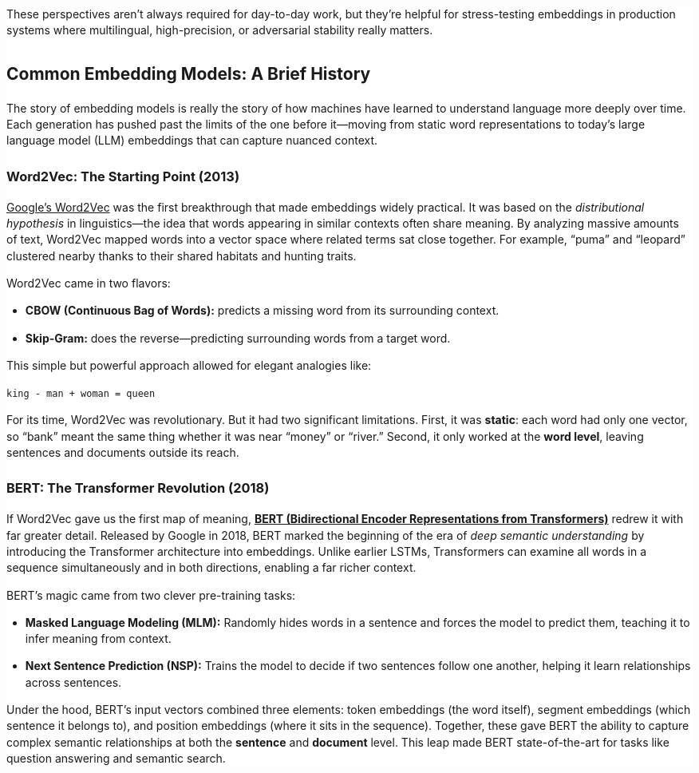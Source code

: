 These perspectives aren’t always required for day-to-day work, but they’re helpful for stress-testing embeddings in production systems where multilingual, high-precision, or adversarial stability really matters.


## Common Embedding Models: A Brief History

The story of embedding models is really the story of how machines have learned to understand language more deeply over time. Each generation has pushed past the limits of the one before it—moving from static word representations to today’s large language model (LLM) embeddings that can capture nuanced context.


### Word2Vec: The Starting Point (2013)

[Google’s Word2Vec](https://zilliz.com/glossary/word2vec) was the first breakthrough that made embeddings widely practical. It was based on the _distributional hypothesis_ in linguistics—the idea that words appearing in similar contexts often share meaning. By analyzing massive amounts of text, Word2Vec mapped words into a vector space where related terms sat close together. For example, “puma” and “leopard” clustered nearby thanks to their shared habitats and hunting traits.

Word2Vec came in two flavors:

- **CBOW (Continuous Bag of Words):** predicts a missing word from its surrounding context.

- **Skip-Gram:** does the reverse—predicting surrounding words from a target word.

This simple but powerful approach allowed for elegant analogies like:

```
king - man + woman = queen
```

For its time, Word2Vec was revolutionary. But it had two significant limitations. First, it was **static**: each word had only one vector, so “bank” meant the same thing whether it was near “money” or “river.” Second, it only worked at the **word level**, leaving sentences and documents outside its reach.


### BERT: The Transformer Revolution (2018)

If Word2Vec gave us the first map of meaning, [**BERT (Bidirectional Encoder Representations from Transformers)**](https://zilliz.com/learn/what-is-bert) redrew it with far greater detail. Released by Google in 2018, BERT marked the beginning of the era of _deep semantic understanding_ by introducing the Transformer architecture into embeddings. Unlike earlier LSTMs, Transformers can examine all words in a sequence simultaneously and in both directions, enabling a far richer context.

BERT’s magic came from two clever pre-training tasks:

- **Masked Language Modeling (MLM):** Randomly hides words in a sentence and forces the model to predict them, teaching it to infer meaning from context.

- **Next Sentence Prediction (NSP):** Trains the model to decide if two sentences follow one another, helping it learn relationships across sentences.

Under the hood, BERT’s input vectors combined three elements: token embeddings (the word itself), segment embeddings (which sentence it belongs to), and position embeddings (where it sits in the sequence). Together, these gave BERT the ability to capture complex semantic relationships at both the **sentence** and **document** level. This leap made BERT state-of-the-art for tasks like question answering and semantic search.

